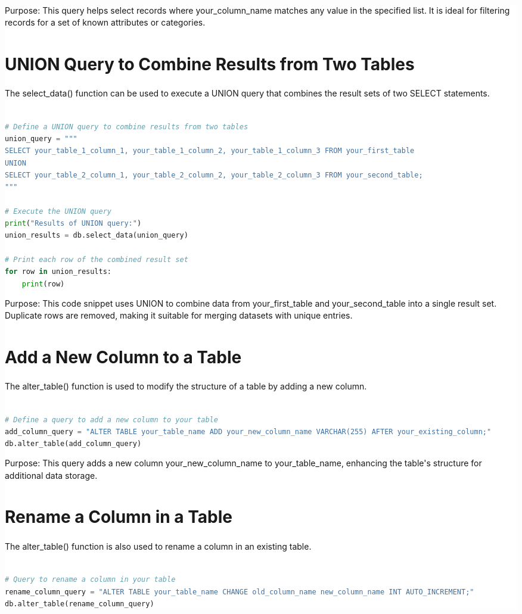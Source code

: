 Purpose: This query helps select records where your_column_name matches any value in the specified list. It is ideal for filtering records for a set of known attributes or categories.

# UNION Query to Combine Results from Two Tables

The select_data() function can be used to execute a UNION query that combines the result sets of two SELECT statements.

```python

# Define a UNION query to combine results from two tables
union_query = """
SELECT your_table_1_column_1, your_table_1_column_2, your_table_1_column_3 FROM your_first_table
UNION
SELECT your_table_2_column_1, your_table_2_column_2, your_table_2_column_3 FROM your_second_table;
"""

# Execute the UNION query
print("Results of UNION query:")
union_results = db.select_data(union_query)

# Print each row of the combined result set
for row in union_results:
    print(row)

```

Purpose: This code snippet uses UNION to combine data from your_first_table and your_second_table into a single result set. Duplicate rows are removed, making it suitable for merging datasets with unique entries.

# Add a New Column to a Table

The alter_table() function is used to modify the structure of a table by adding a new column.

```python

# Define a query to add a new column to your table
add_column_query = "ALTER TABLE your_table_name ADD your_new_column_name VARCHAR(255) AFTER your_existing_column;"
db.alter_table(add_column_query)

```

Purpose: This query adds a new column your_new_column_name to your_table_name, enhancing the table's structure for additional data storage.

# Rename a Column in a Table

The alter_table() function is also used to rename a column in an existing table.

```python

# Query to rename a column in your table
rename_column_query = "ALTER TABLE your_table_name CHANGE old_column_name new_column_name INT AUTO_INCREMENT;"
db.alter_table(rename_column_query)

```
